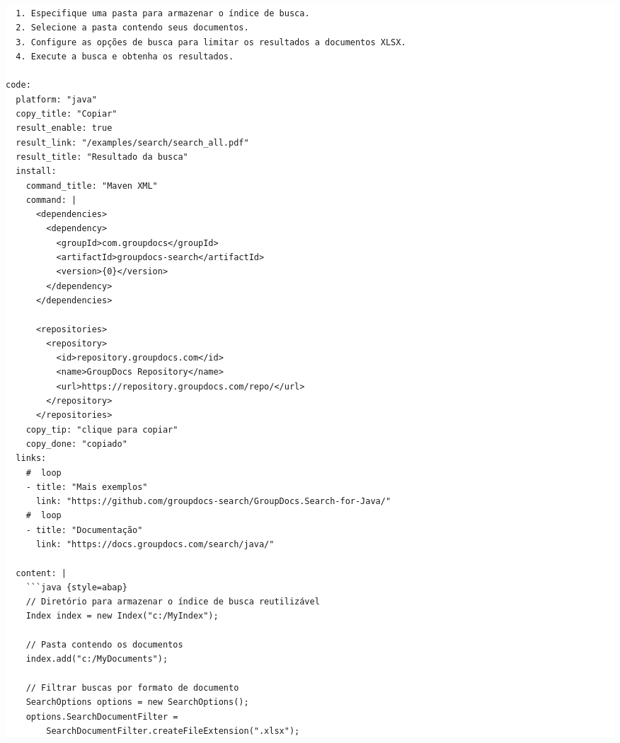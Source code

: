       1. Especifique uma pasta para armazenar o índice de busca.
      2. Selecione a pasta contendo seus documentos.
      3. Configure as opções de busca para limitar os resultados a documentos XLSX.
      4. Execute a busca e obtenha os resultados.
   
    code:
      platform: "java"
      copy_title: "Copiar"
      result_enable: true
      result_link: "/examples/search/search_all.pdf"
      result_title: "Resultado da busca"
      install:
        command_title: "Maven XML"
        command: |
          <dependencies>
            <dependency>
              <groupId>com.groupdocs</groupId>
              <artifactId>groupdocs-search</artifactId>
              <version>{0}</version>
            </dependency>
          </dependencies>

          <repositories>
            <repository>
              <id>repository.groupdocs.com</id>
              <name>GroupDocs Repository</name>
              <url>https://repository.groupdocs.com/repo/</url>
            </repository>
          </repositories>
        copy_tip: "clique para copiar"
        copy_done: "copiado"
      links:
        #  loop
        - title: "Mais exemplos"
          link: "https://github.com/groupdocs-search/GroupDocs.Search-for-Java/"
        #  loop
        - title: "Documentação"
          link: "https://docs.groupdocs.com/search/java/"
          
      content: |
        ```java {style=abap}
        // Diretório para armazenar o índice de busca reutilizável
        Index index = new Index("c:/MyIndex");

        // Pasta contendo os documentos
        index.add("c:/MyDocuments");

        // Filtrar buscas por formato de documento
        SearchOptions options = new SearchOptions();
        options.SearchDocumentFilter = 
            SearchDocumentFilter.createFileExtension(".xlsx");
